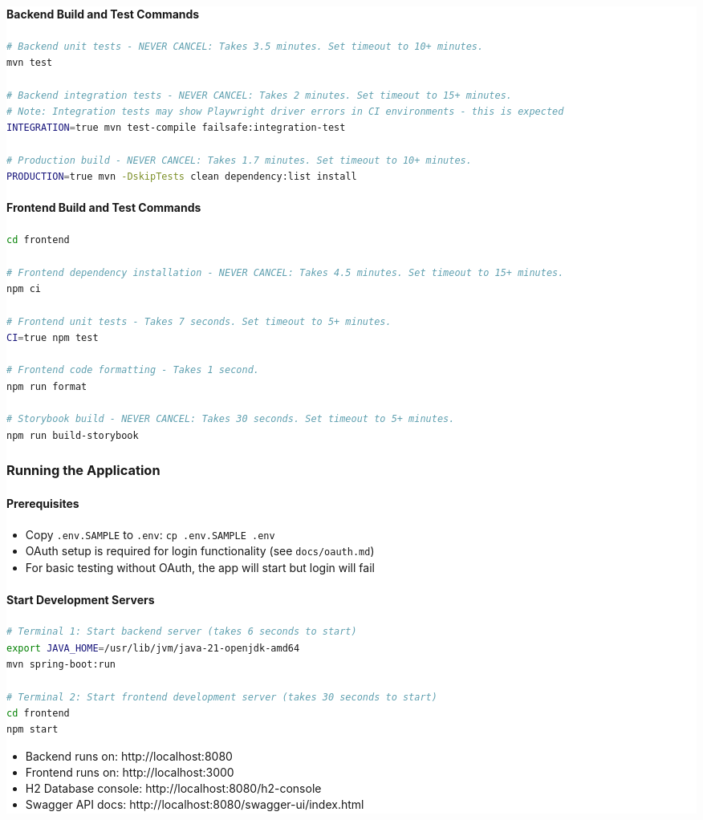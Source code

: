 #### Backend Build and Test Commands
```bash
# Backend unit tests - NEVER CANCEL: Takes 3.5 minutes. Set timeout to 10+ minutes.
mvn test

# Backend integration tests - NEVER CANCEL: Takes 2 minutes. Set timeout to 15+ minutes.
# Note: Integration tests may show Playwright driver errors in CI environments - this is expected
INTEGRATION=true mvn test-compile failsafe:integration-test

# Production build - NEVER CANCEL: Takes 1.7 minutes. Set timeout to 10+ minutes.
PRODUCTION=true mvn -DskipTests clean dependency:list install
```

#### Frontend Build and Test Commands
```bash
cd frontend

# Frontend dependency installation - NEVER CANCEL: Takes 4.5 minutes. Set timeout to 15+ minutes.
npm ci

# Frontend unit tests - Takes 7 seconds. Set timeout to 5+ minutes.
CI=true npm test

# Frontend code formatting - Takes 1 second.
npm run format

# Storybook build - NEVER CANCEL: Takes 30 seconds. Set timeout to 5+ minutes.
npm run build-storybook
```

### Running the Application

#### Prerequisites
- Copy `.env.SAMPLE` to `.env`: `cp .env.SAMPLE .env`
- OAuth setup is required for login functionality (see `docs/oauth.md`)
- For basic testing without OAuth, the app will start but login will fail

#### Start Development Servers
```bash
# Terminal 1: Start backend server (takes 6 seconds to start)
export JAVA_HOME=/usr/lib/jvm/java-21-openjdk-amd64
mvn spring-boot:run

# Terminal 2: Start frontend development server (takes 30 seconds to start)
cd frontend
npm start
```

- Backend runs on: http://localhost:8080
- Frontend runs on: http://localhost:3000
- H2 Database console: http://localhost:8080/h2-console
- Swagger API docs: http://localhost:8080/swagger-ui/index.html
